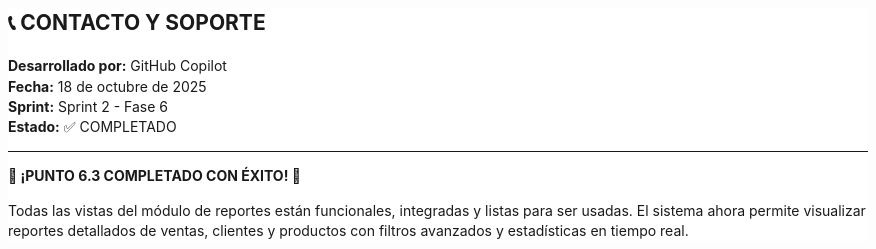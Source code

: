 
## 📞 CONTACTO Y SOPORTE

**Desarrollado por:** GitHub Copilot  
**Fecha:** 18 de octubre de 2025  
**Sprint:** Sprint 2 - Fase 6  
**Estado:** ✅ COMPLETADO

---

**🎉 ¡PUNTO 6.3 COMPLETADO CON ÉXITO! 🎉**

Todas las vistas del módulo de reportes están funcionales, integradas y listas para ser usadas. El sistema ahora permite visualizar reportes detallados de ventas, clientes y productos con filtros avanzados y estadísticas en tiempo real.
